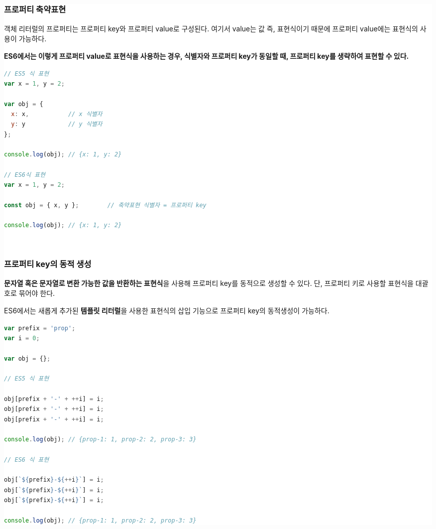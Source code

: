 ### 프로퍼티 축약표현

객체 리터럴의 프로퍼티는 프로퍼티 key와 프로퍼티 value로 구성된다. 여기서 value는 값 즉, 표현식이기 때문에 프로퍼티 value에는 표현식의 사용이 가능하다.

**ES6에서는 이렇게 프로퍼티 value로 표현식을 사용하는 경우, 식별자와 프로퍼티 key가 동일할 때, 프로퍼티 key를 생략하여 표현할 수 있다.**

```javascript
// ES5 식 표현
var x = 1, y = 2;

var obj = {
  x: x,           // x 식별자
  y: y            // y 식별자
};

console.log(obj); // {x: 1, y: 2}

// ES6식 표현
var x = 1, y = 2;

const obj = { x, y };        // 축약표현 식별자 = 프로퍼티 key

console.log(obj); // {x: 1, y: 2}
```

<br>

### 프로퍼티 key의 동적 생성

**문자열 혹은 문자열로 변환 가능한 값을 반환하는 표현식**을 사용해 프로퍼티 key를 동적으로 생성할 수 있다. 단, 프로퍼티 키로 사용할 표현식을 대괄호로 묶어야 한다.

ES6에서는 새롭게 추가된 **템플릿 리터럴**을 사용한 표현식의 삽입 기능으로 프로퍼티 key의 동적생성이 가능하다.

```javascript
var prefix = 'prop';
var i = 0;

var obj = {};

// ES5 식 표현

obj[prefix + '-' + ++i] = i;
obj[prefix + '-' + ++i] = i;
obj[prefix + '-' + ++i] = i;

console.log(obj); // {prop-1: 1, prop-2: 2, prop-3: 3}

// ES6 식 표현

obj[`${prefix}-${++i}`] = i;
obj[`${prefix}-${++i}`] = i;
obj[`${prefix}-${++i}`] = i;

console.log(obj); // {prop-1: 1, prop-2: 2, prop-3: 3}

```
